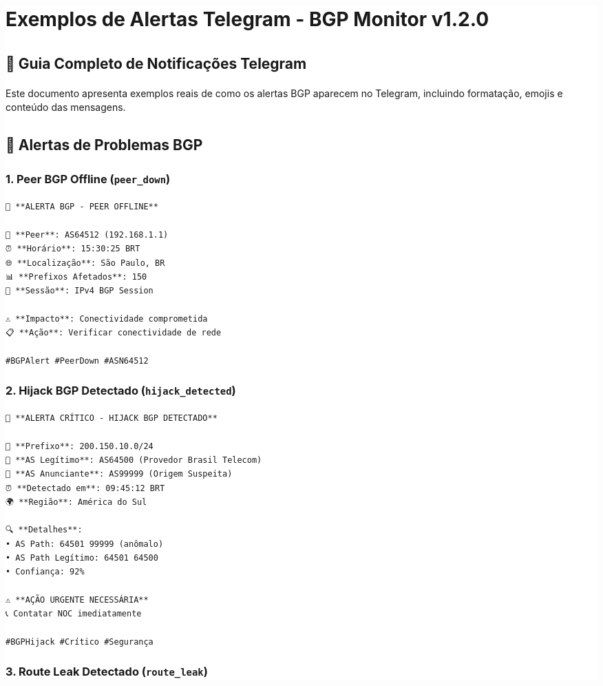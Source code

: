 # Exemplos de Alertas Telegram - BGP Monitor v1.2.0

## 📱 Guia Completo de Notificações Telegram

Este documento apresenta exemplos reais de como os alertas BGP aparecem no Telegram, incluindo formatação, emojis e conteúdo das mensagens.

## 🔴 Alertas de Problemas BGP

### 1. Peer BGP Offline (`peer_down`)

```
🔴 **ALERTA BGP - PEER OFFLINE**

📍 **Peer**: AS64512 (192.168.1.1)
⏰ **Horário**: 15:30:25 BRT
🌐 **Localização**: São Paulo, BR
📊 **Prefixos Afetados**: 150
🔗 **Sessão**: IPv4 BGP Session

⚠️ **Impacto**: Conectividade comprometida
📋 **Ação**: Verificar conectividade de rede

#BGPAlert #PeerDown #ASN64512
```

### 2. Hijack BGP Detectado (`hijack_detected`)

```
🚨 **ALERTA CRÍTICO - HIJACK BGP DETECTADO**

🎯 **Prefixo**: 200.150.10.0/24
🏢 **AS Legítimo**: AS64500 (Provedor Brasil Telecom)
👤 **AS Anunciante**: AS99999 (Origem Suspeita)
⏰ **Detectado em**: 09:45:12 BRT
🌍 **Região**: América do Sul

🔍 **Detalhes**:
• AS Path: 64501 99999 (anômalo)
• AS Path Legítimo: 64501 64500
• Confiança: 92%

⚠️ **AÇÃO URGENTE NECESSÁRIA**
📞 Contatar NOC imediatamente

#BGPHijack #Crítico #Segurança
```

### 3. Route Leak Detectado (`route_leak`)
